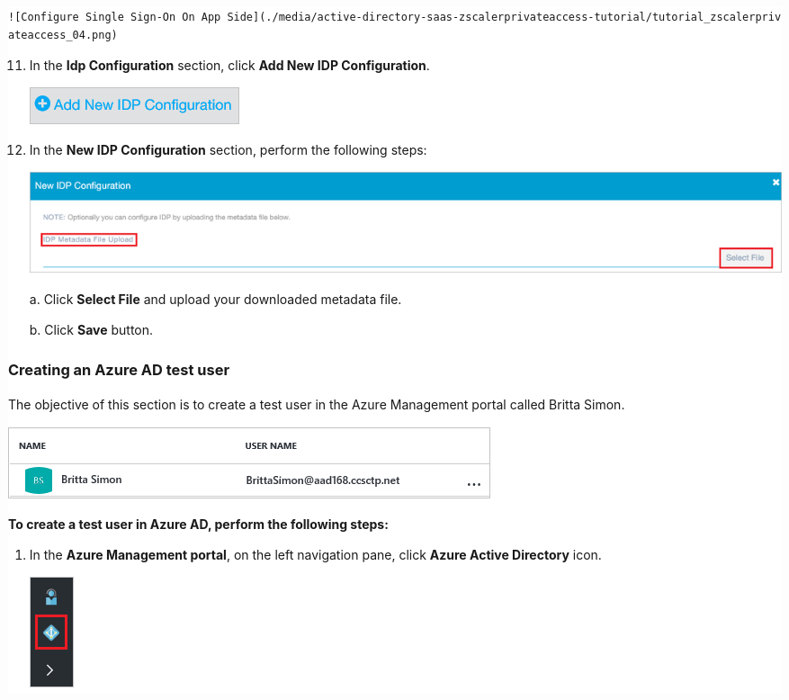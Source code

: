     ![Configure Single Sign-On On App Side](./media/active-directory-saas-zscalerprivateaccess-tutorial/tutorial_zscalerprivateaccess_04.png)

11. In the **Idp Configuration** section, click **Add New IDP Configuration**.

    ![Configure Single Sign-On On App Side](./media/active-directory-saas-zscalerprivateaccess-tutorial/tutorial_zscalerprivateaccess_05.png)

12. In the **New IDP Configuration** section, perform the following steps:

    ![Configure Single Sign-On On App Side](./media/active-directory-saas-zscalerprivateaccess-tutorial/tutorial_zscalerprivateaccess_06.png)

    a. Click **Select File** and upload your downloaded metadata file.

    b. Click **Save** button.
    


### Creating an Azure AD test user
The objective of this section is to create a test user in the Azure Management portal called Britta Simon.

![Create Azure AD User][100]

**To create a test user in Azure AD, perform the following steps:**

1. In the **Azure Management portal**, on the left navigation pane, click **Azure Active Directory** icon.

    ![Creating an Azure AD test user](./media/active-directory-saas-zscalerprivateaccess-tutorial/create_aaduser_01.png) 


[1]: ./media/active-directory-saas-zscalerprivateaccess-tutorial/tutorial_general_01.png
[2]: ./media/active-directory-saas-zscalerprivateaccess-tutorial/tutorial_general_02.png
[3]: ./media/active-directory-saas-zscalerprivateaccess-tutorial/tutorial_general_03.png
[4]: ./media/active-directory-saas-zscalerprivateaccess-tutorial/tutorial_general_04.png
[100]: ./media/active-directory-saas-zscalerprivateaccess-tutorial/tutorial_general_100.png
[200]: ./media/active-directory-saas-zscalerprivateaccess-tutorial/tutorial_general_200.png
[201]: ./media/active-directory-saas-zscalerprivateaccess-tutorial/tutorial_general_201.png
[202]: ./media/active-directory-saas-zscalerprivateaccess-tutorial/tutorial_general_202.png
[203]: ./media/active-directory-saas-zscalerprivateaccess-tutorial/tutorial_general_203.png